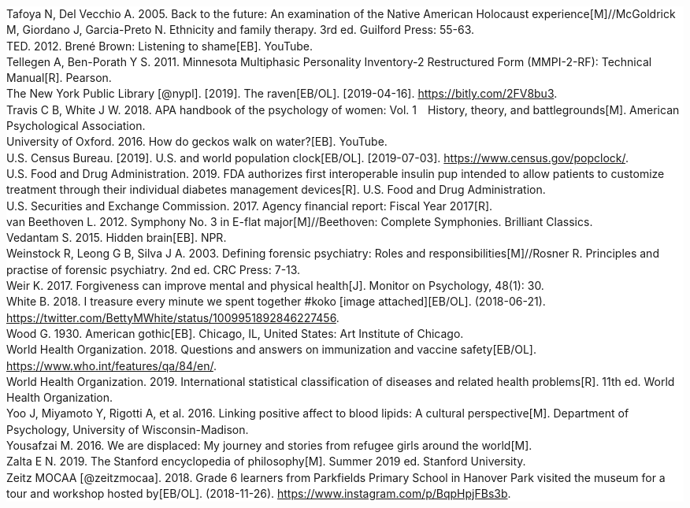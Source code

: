   <div class="csl-entry">Tafoya N, Del Vecchio A. 2005. Back to the future: An examination of the Native American Holocaust experience[M]//McGoldrick M, Giordano J, Garcia-Preto N. Ethnicity and family therapy. 3rd ed. Guilford Press: 55-63.</div>
  <div class="csl-entry">TED. 2012. Brené Brown: Listening to shame[EB]. YouTube.</div>
  <div class="csl-entry">Tellegen A, Ben-Porath Y S. 2011. Minnesota Multiphasic Personality Inventory-2 Restructured Form (MMPI-2-RF): Technical Manual[R]. Pearson.</div>
  <div class="csl-entry">The New York Public Library [@nypl]. [2019]. The raven[EB/OL]. [2019-04-16]. <a href="https://bitly.com/2FV8bu3">https://bitly.com/2FV8bu3</a>.</div>
  <div class="csl-entry">Travis C B, White J W. 2018. APA handbook of the psychology of women: Vol. 1 History, theory, and battlegrounds[M]. American Psychological Association.</div>
  <div class="csl-entry">University of Oxford. 2016. How do geckos walk on water?[EB]. YouTube.</div>
  <div class="csl-entry">U.S. Census Bureau. [2019]. U.S. and world population clock[EB/OL]. [2019-07-03]. <a href="https://www.census.gov/popclock/">https://www.census.gov/popclock/</a>.</div>
  <div class="csl-entry">U.S. Food and Drug Administration. 2019. FDA authorizes first interoperable insulin pup intended to allow patients to customize treatment through their individual diabetes management devices[R]. U.S. Food and Drug Administration.</div>
  <div class="csl-entry">U.S. Securities and Exchange Commission. 2017. Agency financial report: Fiscal Year 2017[R].</div>
  <div class="csl-entry">van Beethoven L. 2012. Symphony No. 3 in E-flat major[M]//Beethoven: Complete Symphonies. Brilliant Classics.</div>
  <div class="csl-entry">Vedantam S. 2015. Hidden brain[EB]. NPR.</div>
  <div class="csl-entry">Weinstock R, Leong G B, Silva J A. 2003. Defining forensic psychiatry: Roles and responsibilities[M]//Rosner R. Principles and practise of forensic psychiatry. 2nd ed. CRC Press: 7-13.</div>
  <div class="csl-entry">Weir K. 2017. Forgiveness can improve mental and physical health[J]. Monitor on Psychology, 48(1): 30.</div>
  <div class="csl-entry">White B. 2018. I treasure every minute we spent together #koko [image attached][EB/OL]. (2018-06-21). <a href="https://twitter.com/BettyMWhite/status/1009951892846227456">https://twitter.com/BettyMWhite/status/1009951892846227456</a>.</div>
  <div class="csl-entry">Wood G. 1930. American gothic[EB]. Chicago, IL, United States: Art Institute of Chicago.</div>
  <div class="csl-entry">World Health Organization. 2018. Questions and answers on immunization and vaccine safety[EB/OL]. <a href="https://www.who.int/features/qa/84/en/">https://www.who.int/features/qa/84/en/</a>.</div>
  <div class="csl-entry">World Health Organization. 2019. International statistical classification of diseases and related health problems[R]. 11th ed. World Health Organization.</div>
  <div class="csl-entry">Yoo J, Miyamoto Y, Rigotti A, et al. 2016. Linking positive affect to blood lipids: A cultural perspective[M]. Department of Psychology, University of Wisconsin-Madison.</div>
  <div class="csl-entry">Yousafzai M. 2016. We are displaced: My journey and stories from refugee girls around the world[M].</div>
  <div class="csl-entry">Zalta E N. 2019. The Stanford encyclopedia of philosophy[M]. Summer 2019 ed. Stanford University.</div>
  <div class="csl-entry">Zeitz MOCAA [@zeitzmocaa]. 2018. Grade 6 learners from Parkfields Primary School in Hanover Park visited the museum for a tour and workshop hosted by[EB/OL]. (2018-11-26). <a href="https://www.instagram.com/p/BqpHpjFBs3b">https://www.instagram.com/p/BqpHpjFBs3b</a>.</div>
</div>


